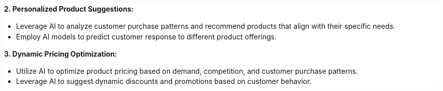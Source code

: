 
**2. Personalized Product Suggestions:**

* Leverage AI to analyze customer purchase patterns and recommend products that align with their specific needs.
* Employ AI models to predict customer response to different product offerings.


**3. Dynamic Pricing Optimization:**

* Utilize AI to optimize product pricing based on demand, competition, and customer purchase patterns.
* Leverage AI to suggest dynamic discounts and promotions based on customer behavior.

